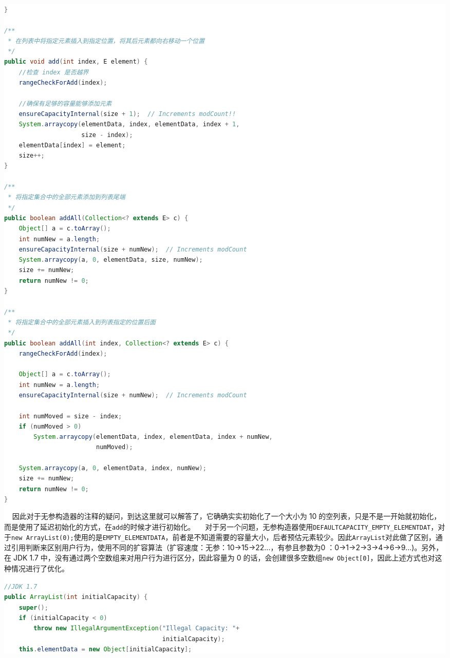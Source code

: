 ```Java
}

/**
 * 在列表中将指定元素插入到指定位置，将其后元素都向右移动一个位置
 */
public void add(int index, E element) {
    //检查 index 是否越界
    rangeCheckForAdd(index);

    //确保有足够的容量能够添加元素
    ensureCapacityInternal(size + 1);  // Increments modCount!!
    System.arraycopy(elementData, index, elementData, index + 1,
                     size - index);
    elementData[index] = element;
    size++;
}

/**
 * 将指定集合中的全部元素添加到列表尾端
 */
public boolean addAll(Collection<? extends E> c) {
    Object[] a = c.toArray();
    int numNew = a.length;
    ensureCapacityInternal(size + numNew);  // Increments modCount
    System.arraycopy(a, 0, elementData, size, numNew);
    size += numNew;
    return numNew != 0;
}

/**
 * 将指定集合中的全部元素插入到列表指定的位置后面
 */
public boolean addAll(int index, Collection<? extends E> c) {
    rangeCheckForAdd(index);

    Object[] a = c.toArray();
    int numNew = a.length;
    ensureCapacityInternal(size + numNew);  // Increments modCount

    int numMoved = size - index;
    if (numMoved > 0)
        System.arraycopy(elementData, index, elementData, index + numNew,
                         numMoved);

    System.arraycopy(a, 0, elementData, index, numNew);
    size += numNew;
    return numNew != 0;
}
```
&nbsp;&nbsp;&nbsp;&nbsp;因此对于无参构造器的注释的疑问，到达这里就可以解答了，它确确实实初始化了一个大小为 10 的空列表，只是不是一开始就初始化，而是使用了延迟初始化的方式，在`add`的时候才进行初始化。
&nbsp;&nbsp;&nbsp;&nbsp;对于另一个问题，无参构造器使用`DEFAULTCAPACITY_EMPTY_ELEMENTDAT`，对于`new ArrayList(0);`使用的是`EMPTY_ELEMENTDATA`，前者是不知道需要的容量大小，后者预估元素较少。因此`ArrayList`对此做了区别，通过引用判断来区别用户行为，使用不同的扩容算法（扩容速度：无参：10->15->22...，有参且参数为0 ：0->1->2->3->4->6->9...)。另外，在 JDK 1.7 中，没有通过两个空数组来对用户行为进行区分，因此容量为 0 的话，会创建很多空数组`new Object[0]`，因此上述方式也对这种情况进行了优化。
```Java
//JDK 1.7
public ArrayList(int initialCapacity) {
    super();
    if (initialCapacity < 0)
        throw new IllegalArgumentException("Illegal Capacity: "+
                                           initialCapacity);
    this.elementData = new Object[initialCapacity];
```